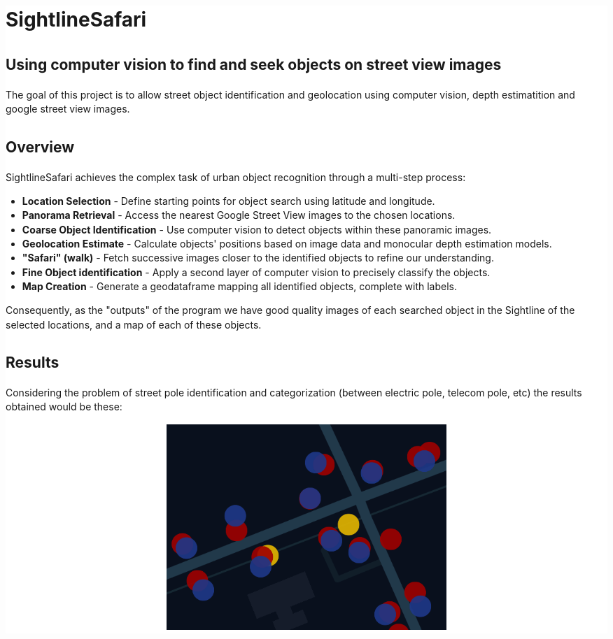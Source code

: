 # SightlineSafari
## Using computer vision to find and seek objects on street view images

The goal of this project is to allow street object identification and geolocation using computer vision, depth estimatition and google street view images.

## Overview
SightlineSafari achieves the complex task of urban object recognition through a multi-step process:

* **Location Selection** - Define starting points for object search using latitude and longitude.
* **Panorama Retrieval** - Access the nearest Google Street View images to the chosen locations.
* **Coarse Object Identification** - Use computer vision to detect objects within these panoramic images.
* **Geolocation Estimate** - Calculate objects' positions based on image data and monocular depth estimation models.
* **"Safari" (walk)** - Fetch successive images closer to the identified objects to refine our understanding.
* **Fine Object identification** - Apply a second layer of computer vision to precisely classify the objects.
* **Map Creation** - Generate a geodataframe mapping all identified objects, complete with labels.

Consequently, as the "outputs" of the program we have good quality images of each searched object in the Sightline of the selected locations, and a map of each of these objects.

## Results

Considering the problem of street pole identification and categorization (between electric pole, telecom pole, etc) the results obtained would be these:

<p align="center">
    <img src="assets/examples/example_map_curitiba_rotated.png" width="400" alt="Sample Map">
</p>
